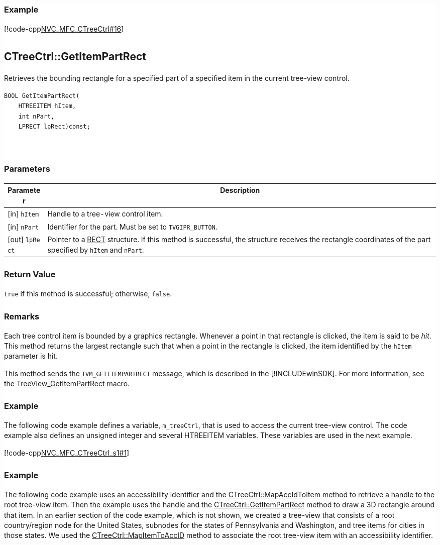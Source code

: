 ### Example  
 [!code-cpp[NVC_MFC_CTreeCtrl#16](../../mfc/reference/codesnippet/cpp/ctreectrl-class_16.cpp)]  
  
##  <a name="ctreectrl__getitempartrect"></a>  CTreeCtrl::GetItemPartRect  
 Retrieves the bounding rectangle for a specified part of a specified item in the current tree-view control.  
  
```  
BOOL GetItemPartRect(
    HTREEITEM hItem,   
    int nPart,   
    LPRECT lpRect)const;

 
```  
  
### Parameters  
  
|Parameter|Description|  
|---------------|-----------------|  
|[in] `hItem`|Handle to a tree-view control item.|  
|[in] `nPart`|Identifier for the part. Must be set to `TVGIPR_BUTTON`.|  
|[out] `lpRect`|Pointer to a [RECT](http://msdn.microsoft.com/library/windows/desktop/dd162897) structure. If this method is successful, the structure receives the rectangle coordinates of the part specified by `hItem` and `nPart`.|  
  
### Return Value  
 `true` if this method is successful; otherwise, `false`.  
  
### Remarks  
 Each tree control item is bounded by a graphics rectangle. Whenever a point in that rectangle is clicked, the item is said to be *hit*. This method returns the largest rectangle such that when a point in the rectangle is clicked, the item identified by the `hItem` parameter is hit.  
  
 This method sends the `TVM_GETITEMPARTRECT` message, which is described in the [!INCLUDE[winSDK](../../atl/includes/winsdk_md.md)]. For more information, see the [TreeView_GetItemPartRect](http://msdn.microsoft.com/library/windows/desktop/bb773847) macro.  
  
### Example  
 The following code example defines a variable, `m_treeCtrl`, that is used to access the current tree-view control. The code example also defines an unsigned integer and several HTREEITEM variables. These variables are used in the next example.  
  
 [!code-cpp[NVC_MFC_CTreeCtrl_s1#1](../../mfc/reference/codesnippet/cpp/ctreectrl-class_17.h)]  
  
### Example  
 The following code example uses an accessibility identifier and the [CTreeCtrl::MapAccIdToItem](#ctreectrl__mapaccidtoitem) method to retrieve a handle to the root tree-view item. Then the example uses the handle and the [CTreeCtrl::GetItemPartRect](#ctreectrl__getitempartrect) method to draw a 3D rectangle around that item. In an earlier section of the code example, which is not shown, we created a tree-view that consists of a root country/region node for the United States, subnodes for the states of Pennsylvania and Washington, and tree items for cities in those states. We used the [CTreeCtrl::MapItemToAccID](#ctreectrl__mapitemtoaccid) method to associate the root tree-view item with an accessibility identifier.  
  